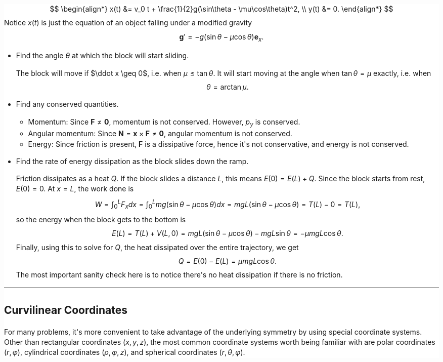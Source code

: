   $$
  \begin{align*} 
  x(t) &= v_0 t + \frac{1}{2}g(\sin\theta - \mu\cos\theta)t^2, \\
  y(t) &= 0.
  \end{align*}
  $$
  Notice $x(t)$ is just the equation of an object falling under a modified gravity
  $$
  \mathbf{g}'=-g(\sin\theta - \mu\cos\theta)\mathbf{e}_x.
  $$

- Find the angle $\theta$ at which the block will start sliding.

  The block will move if $\ddot x \geq 0$, i.e. when $\mu \leq \tan\theta$. It will start moving at the angle when $\tan\theta=\mu$ exactly, i.e. when
  $$
  \theta = \arctan\mu.
  $$

- Find any conserved quantities.

  - Momentum: Since $\mathbf{F} \neq \mathbf{0}$, momentum is not conserved. However, $p_y$ is conserved.
  - Angular momentum: Since $\mathbf{N} = \mathbf{x} \times \mathbf{F} \neq \mathbf{0}$, angular momentum is not conserved.
  - Energy: Since friction is present, $\mathbf{F}$ is a dissipative force, hence it's not conservative, and energy is not conserved.

- Find the rate of energy dissipation as the block slides down the ramp.

  Friction dissipates as a heat $Q$. If the block slides a distance $L$, this means $E(0) = E(L) + Q$. Since the block starts from rest, $E(0) = 0$. At $x=L$, the work done is
  $$
  W = \int_0^L F_x dx = \int_0^L mg(\sin\theta - \mu\cos\theta)dx = mgL(\sin\theta - \mu\cos\theta) = T(L) - 0 = T(L),
  $$
   so the energy when the block gets to the bottom is
  $$
  E(L) = T(L) + V(L,0) = mgL(\sin\theta - \mu\cos\theta) - mgL\sin\theta = -\mu mgL\cos\theta.
  $$
  Finally, using this to solve for $Q$, the heat dissipated over the entire trajectory, we get 
  $$
  Q = E(0) - E(L) = \mu mgL\cos\theta.
  $$
  The most important sanity check here is to notice there's no heat dissipation if there is no friction.

---

## Curvilinear Coordinates

For many problems, it's more convenient to take advantage of the underlying symmetry by using special coordinate systems. Other than rectangular coordinates $(x,y,z)$, the most common coordinate systems worth being familiar with are polar coordinates $(r,\varphi)$, cylindrical coordinates $(\rho,\varphi,z)$, and spherical coordinates $(r,\theta,\varphi)$.
